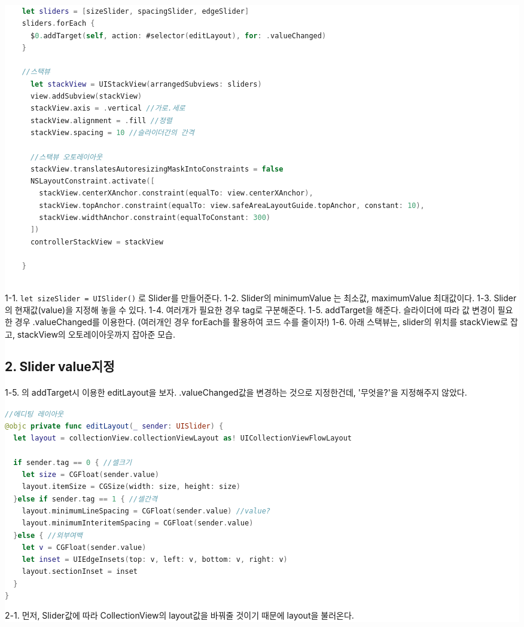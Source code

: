 ```swift
    let sliders = [sizeSlider, spacingSlider, edgeSlider]
    sliders.forEach {
      $0.addTarget(self, action: #selector(editLayout), for: .valueChanged)
    }
    
    //스택뷰
      let stackView = UIStackView(arrangedSubviews: sliders)
      view.addSubview(stackView)
      stackView.axis = .vertical //가로.세로
      stackView.alignment = .fill //정렬
      stackView.spacing = 10 //슬라이더간의 간격
      
      //스택뷰 오토레이아웃
      stackView.translatesAutoresizingMaskIntoConstraints = false
      NSLayoutConstraint.activate([
        stackView.centerXAnchor.constraint(equalTo: view.centerXAnchor),
        stackView.topAnchor.constraint(equalTo: view.safeAreaLayoutGuide.topAnchor, constant: 10),
        stackView.widthAnchor.constraint(equalToConstant: 300)
      ])
      controllerStackView = stackView
 
    }
    
```
1-1.     ```let sizeSlider = UISlider()``` 로 Slider를 만들어준다. 
1-2. Slider의 minimumValue 는 최소값, maximumValue 최대값이다.
1-3. Slider의 현재값(value)을 지정해 놓을 수 있다. 
1-4. 여러개가 필요한 경우 tag로 구분해준다. 
1-5. addTarget을 해준다. 슬라이더에 따라 값 변경이 필요한 경우 .valueChanged를 이용한다. (여러개인 경우 forEach를 활용하여 코드 수를 줄이자!)
1-6. 아래 스택뷰는, slider의 위치를 stackView로 잡고, stackView의 오토레이아웃까지 잡아준 모습. 



## 2. Slider value지정 

1-5. 의 addTarget시 이용한 editLayout을 보자. 
.valueChanged값을 변경하는 것으로 지정한건데, '무엇을?'을 지정해주지 않았다. 


```swift
//에디팅 레이아웃
@objc private func editLayout(_ sender: UISlider) {
  let layout = collectionView.collectionViewLayout as! UICollectionViewFlowLayout

  if sender.tag == 0 { //셀크기
    let size = CGFloat(sender.value)
    layout.itemSize = CGSize(width: size, height: size)
  }else if sender.tag == 1 { //셀간격
    layout.minimumLineSpacing = CGFloat(sender.value) //value?
    layout.minimumInteritemSpacing = CGFloat(sender.value)
  }else { //외부여백
    let v = CGFloat(sender.value)
    let inset = UIEdgeInsets(top: v, left: v, bottom: v, right: v)
    layout.sectionInset = inset
  }
}
```
2-1. 먼저, Slider값에 따라 CollectionView의 layout값을 바꿔줄 것이기 때문에 layout을 불러온다. 
